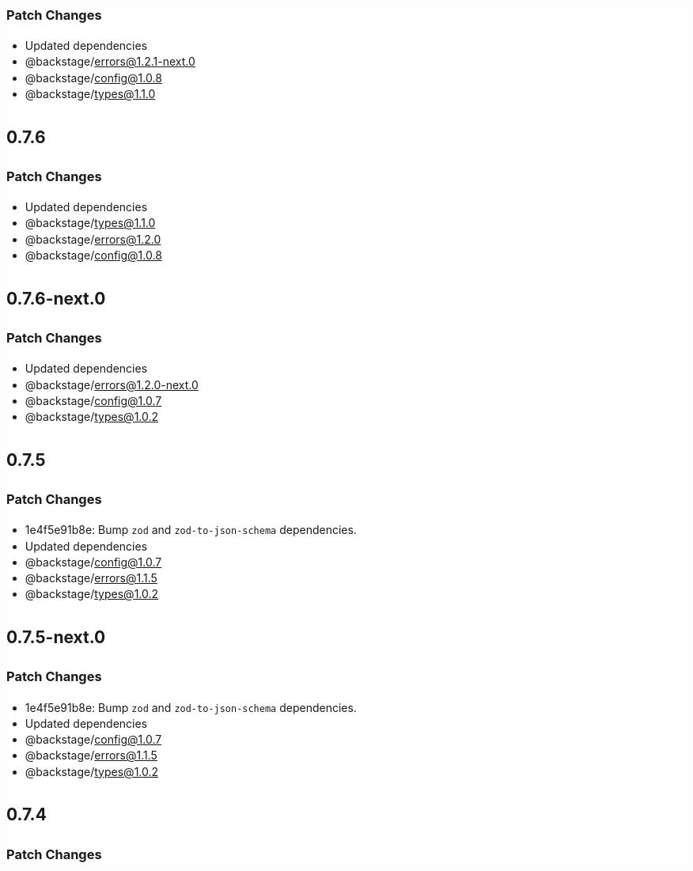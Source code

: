### Patch Changes

- Updated dependencies
 - @backstage/errors@1.2.1-next.0
 - @backstage/config@1.0.8
 - @backstage/types@1.1.0

## 0.7.6

### Patch Changes

- Updated dependencies
 - @backstage/types@1.1.0
 - @backstage/errors@1.2.0
 - @backstage/config@1.0.8

## 0.7.6-next.0

### Patch Changes

- Updated dependencies
 - @backstage/errors@1.2.0-next.0
 - @backstage/config@1.0.7
 - @backstage/types@1.0.2

## 0.7.5

### Patch Changes

- 1e4f5e91b8e: Bump `zod` and `zod-to-json-schema` dependencies.
- Updated dependencies
 - @backstage/config@1.0.7
 - @backstage/errors@1.1.5
 - @backstage/types@1.0.2

## 0.7.5-next.0

### Patch Changes

- 1e4f5e91b8e: Bump `zod` and `zod-to-json-schema` dependencies.
- Updated dependencies
 - @backstage/config@1.0.7
 - @backstage/errors@1.1.5
 - @backstage/types@1.0.2

## 0.7.4

### Patch Changes
